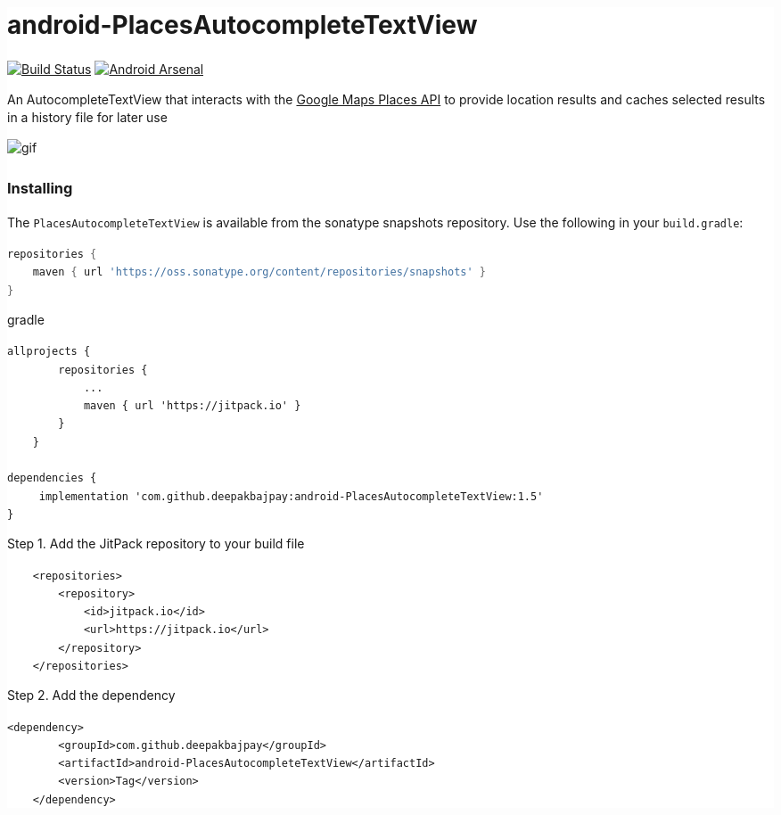 # android-PlacesAutocompleteTextView

[![Build Status](https://travis-ci.org/seatgeek/android-PlacesAutocompleteTextView.svg)](https://travis-ci.org/seatgeek/android-PlacesAutocompleteTextView) [![Android Arsenal](https://img.shields.io/badge/Android%20Arsenal-PlacesAutocompleteTextView-green.svg?style=true)](https://android-arsenal.com/details/1/2777)

An AutocompleteTextView that interacts with the [Google Maps Places API](https://developers.google.com/places/web-service/autocomplete)
to provide location results and caches selected results in a history file for later use

![gif](resources/autocomplete.gif)

### Installing

The `PlacesAutocompleteTextView` is available from the sonatype snapshots repository.
Use the following in your `build.gradle`:

```groovy
repositories {
    maven { url 'https://oss.sonatype.org/content/repositories/snapshots' }
}
```

gradle
```aidl
allprojects {
		repositories {
			...
			maven { url 'https://jitpack.io' }
		}
	}
	
dependencies {
     implementation 'com.github.deepakbajpay:android-PlacesAutocompleteTextView:1.5'
}
```

Step 1. Add the JitPack repository to your build file
```aidl
	<repositories>
		<repository>
		    <id>jitpack.io</id>
		    <url>https://jitpack.io</url>
		</repository>
	</repositories>
```
Step 2. Add the dependency
```aidl
<dependency>
	    <groupId>com.github.deepakbajpay</groupId>
	    <artifactId>android-PlacesAutocompleteTextView</artifactId>
	    <version>Tag</version>
	</dependency>
```
